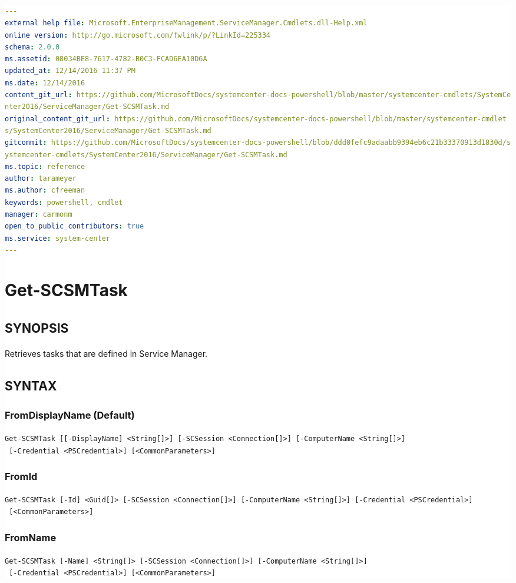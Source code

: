 ```yaml
---
external help file: Microsoft.EnterpriseManagement.ServiceManager.Cmdlets.dll-Help.xml
online version: http://go.microsoft.com/fwlink/p/?LinkId=225334
schema: 2.0.0
ms.assetid: 08034BE8-7617-4782-B0C3-FCAD6EA10D6A
updated_at: 12/14/2016 11:37 PM
ms.date: 12/14/2016
content_git_url: https://github.com/MicrosoftDocs/systemcenter-docs-powershell/blob/master/systemcenter-cmdlets/SystemCenter2016/ServiceManager/Get-SCSMTask.md
original_content_git_url: https://github.com/MicrosoftDocs/systemcenter-docs-powershell/blob/master/systemcenter-cmdlets/SystemCenter2016/ServiceManager/Get-SCSMTask.md
gitcommit: https://github.com/MicrosoftDocs/systemcenter-docs-powershell/blob/ddd0fefc9adaabb9394eb6c21b33370913d1830d/systemcenter-cmdlets/SystemCenter2016/ServiceManager/Get-SCSMTask.md
ms.topic: reference
author: tarameyer
ms.author: cfreeman
keywords: powershell, cmdlet
manager: carmonm
open_to_public_contributors: true
ms.service: system-center
---
```


# Get-SCSMTask

## SYNOPSIS
Retrieves tasks that are defined in Service Manager.

## SYNTAX

### FromDisplayName (Default)
```
Get-SCSMTask [[-DisplayName] <String[]>] [-SCSession <Connection[]>] [-ComputerName <String[]>]
 [-Credential <PSCredential>] [<CommonParameters>]
```

### FromId
```
Get-SCSMTask [-Id] <Guid[]> [-SCSession <Connection[]>] [-ComputerName <String[]>] [-Credential <PSCredential>]
 [<CommonParameters>]
```

### FromName
```
Get-SCSMTask [-Name] <String[]> [-SCSession <Connection[]>] [-ComputerName <String[]>]
 [-Credential <PSCredential>] [<CommonParameters>]
```
